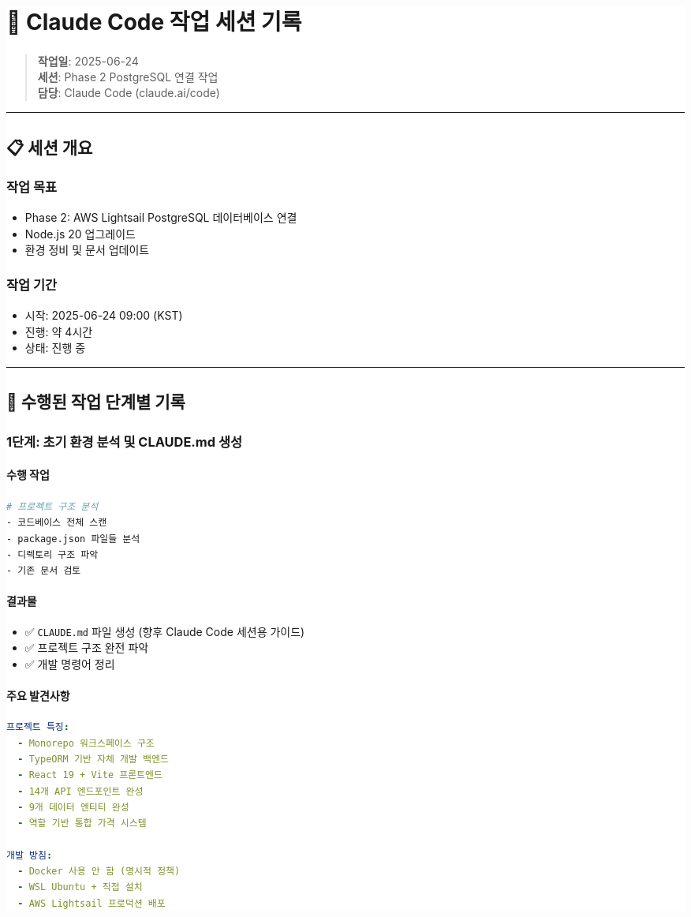 # 🤖 Claude Code 작업 세션 기록

> **작업일**: 2025-06-24  
> **세션**: Phase 2 PostgreSQL 연결 작업  
> **담당**: Claude Code (claude.ai/code)

---

## 📋 **세션 개요**

### **작업 목표**
- Phase 2: AWS Lightsail PostgreSQL 데이터베이스 연결
- Node.js 20 업그레이드
- 환경 정비 및 문서 업데이트

### **작업 기간**
- 시작: 2025-06-24 09:00 (KST)
- 진행: 약 4시간
- 상태: 진행 중

---

## 🚀 **수행된 작업 단계별 기록**

### **1단계: 초기 환경 분석 및 CLAUDE.md 생성**

#### **수행 작업**
```bash
# 프로젝트 구조 분석
- 코드베이스 전체 스캔
- package.json 파일들 분석
- 디렉토리 구조 파악
- 기존 문서 검토
```

#### **결과물**
- ✅ `CLAUDE.md` 파일 생성 (향후 Claude Code 세션용 가이드)
- ✅ 프로젝트 구조 완전 파악
- ✅ 개발 명령어 정리

#### **주요 발견사항**
```yaml
프로젝트 특징:
  - Monorepo 워크스페이스 구조
  - TypeORM 기반 자체 개발 백엔드
  - React 19 + Vite 프론트엔드
  - 14개 API 엔드포인트 완성
  - 9개 데이터 엔티티 완성
  - 역할 기반 통합 가격 시스템

개발 방침:
  - Docker 사용 안 함 (명시적 정책)
  - WSL Ubuntu + 직접 설치
  - AWS Lightsail 프로덕션 배포
```
